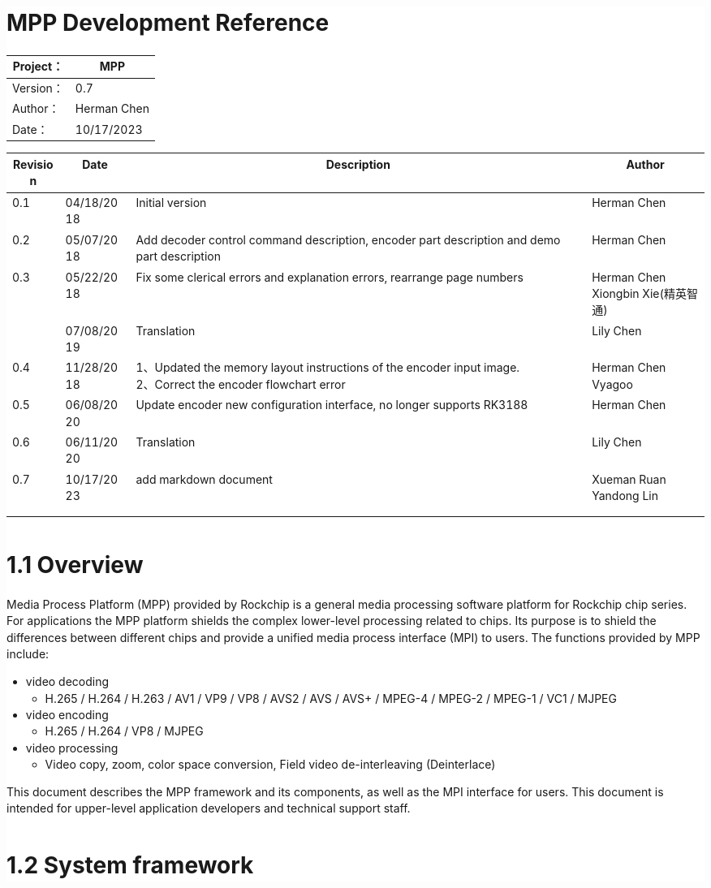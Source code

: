 # MPP Development Reference

| Project： | MPP         |
| --------- | ----------- |
| Version： | 0.7         |
| Author：  | Herman Chen |
| Date：    | 10/17/2023  |

| **Revision** | **Date**   | **Description**                                              | **Author**                              |
| ------------ | ---------- | ------------------------------------------------------------ | --------------------------------------- |
| 0.1          | 04/18/2018 | Initial version                                              | Herman Chen                             |
| 0.2          | 05/07/2018 | Add decoder control command description, encoder part description and demo part description | Herman Chen                             |
| 0.3          | 05/22/2018 | Fix some clerical errors and explanation errors, rearrange page numbers | Herman Chen <br/>Xiongbin Xie(精英智通) |
|              | 07/08/2019 | Translation                                                  | Lily Chen                               |
| 0.4          | 11/28/2018 | 1、Updated the memory layout instructions of the encoder input image.<br/>2、Correct the encoder flowchart error | Herman Chen<br>Vyagoo                   |
| 0.5          | 06/08/2020 | Update encoder new configuration interface, no longer supports RK3188 | Herman Chen                             |
| 0.6          | 06/11/2020 | Translation                                                  | Lily Chen                               |
| 0.7          | 10/17/2023 | add markdown document                                        | Xueman Ruan<br>Yandong Lin              |
|              |            |                                                              |                                         |
|              |            |                                                              |                                         |


# 1.1 Overview

Media Process Platform (MPP) provided by Rockchip is a general media processing software platform for Rockchip chip series. For applications the MPP platform shields the complex lower-level processing related to chips. Its purpose is to shield the differences between different chips and provide a unified media process interface (MPI) to users. The functions provided by MPP include:

-   video decoding
    -   H.265 / H.264 / H.263 / AV1 / VP9 / VP8 / AVS2 / AVS / AVS+ / MPEG-4 / MPEG-2 / MPEG-1 / VC1 / MJPEG
-   video encoding
    -   H.265 / H.264 / VP8 / MJPEG
-   video processing
    -   Video copy, zoom, color space conversion, Field video de-interleaving (Deinterlace)

 This document describes the MPP framework and its components, as well as the MPI interface for users. This document is intended for upper-level application developers and technical support staff.

# 1.2 System framework
